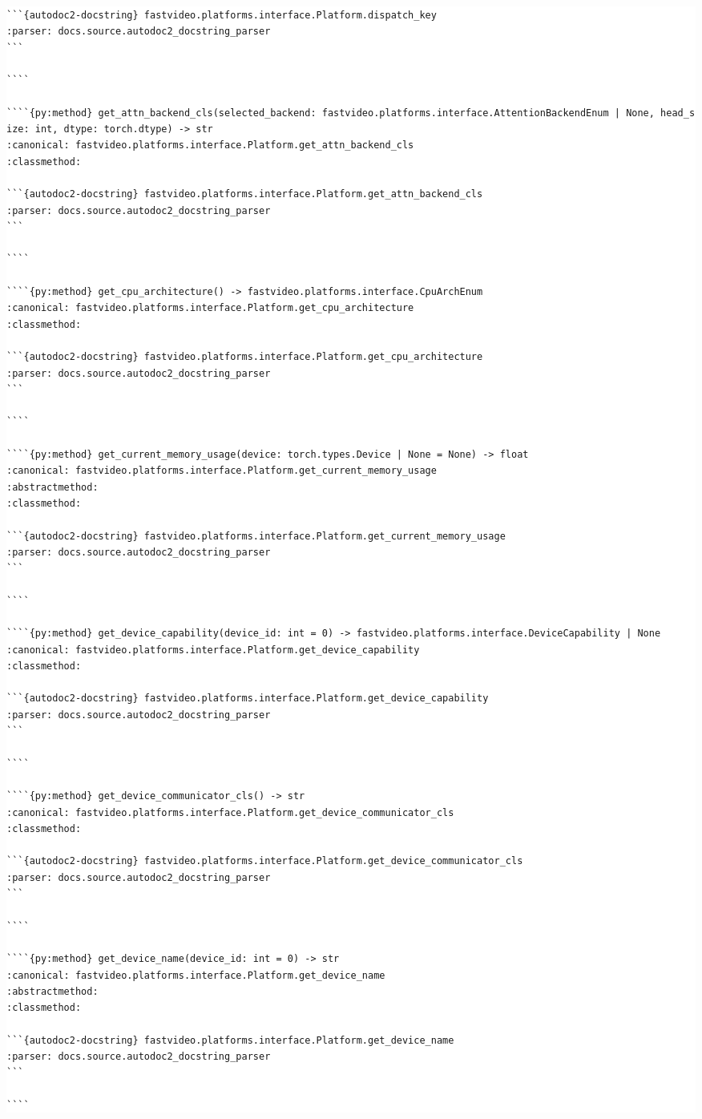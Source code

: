 `````{py:class} Platform
```{autodoc2-docstring} fastvideo.platforms.interface.Platform.dispatch_key
:parser: docs.source.autodoc2_docstring_parser
```

````

````{py:method} get_attn_backend_cls(selected_backend: fastvideo.platforms.interface.AttentionBackendEnum | None, head_size: int, dtype: torch.dtype) -> str
:canonical: fastvideo.platforms.interface.Platform.get_attn_backend_cls
:classmethod:

```{autodoc2-docstring} fastvideo.platforms.interface.Platform.get_attn_backend_cls
:parser: docs.source.autodoc2_docstring_parser
```

````

````{py:method} get_cpu_architecture() -> fastvideo.platforms.interface.CpuArchEnum
:canonical: fastvideo.platforms.interface.Platform.get_cpu_architecture
:classmethod:

```{autodoc2-docstring} fastvideo.platforms.interface.Platform.get_cpu_architecture
:parser: docs.source.autodoc2_docstring_parser
```

````

````{py:method} get_current_memory_usage(device: torch.types.Device | None = None) -> float
:canonical: fastvideo.platforms.interface.Platform.get_current_memory_usage
:abstractmethod:
:classmethod:

```{autodoc2-docstring} fastvideo.platforms.interface.Platform.get_current_memory_usage
:parser: docs.source.autodoc2_docstring_parser
```

````

````{py:method} get_device_capability(device_id: int = 0) -> fastvideo.platforms.interface.DeviceCapability | None
:canonical: fastvideo.platforms.interface.Platform.get_device_capability
:classmethod:

```{autodoc2-docstring} fastvideo.platforms.interface.Platform.get_device_capability
:parser: docs.source.autodoc2_docstring_parser
```

````

````{py:method} get_device_communicator_cls() -> str
:canonical: fastvideo.platforms.interface.Platform.get_device_communicator_cls
:classmethod:

```{autodoc2-docstring} fastvideo.platforms.interface.Platform.get_device_communicator_cls
:parser: docs.source.autodoc2_docstring_parser
```

````

````{py:method} get_device_name(device_id: int = 0) -> str
:canonical: fastvideo.platforms.interface.Platform.get_device_name
:abstractmethod:
:classmethod:

```{autodoc2-docstring} fastvideo.platforms.interface.Platform.get_device_name
:parser: docs.source.autodoc2_docstring_parser
```

````

`````